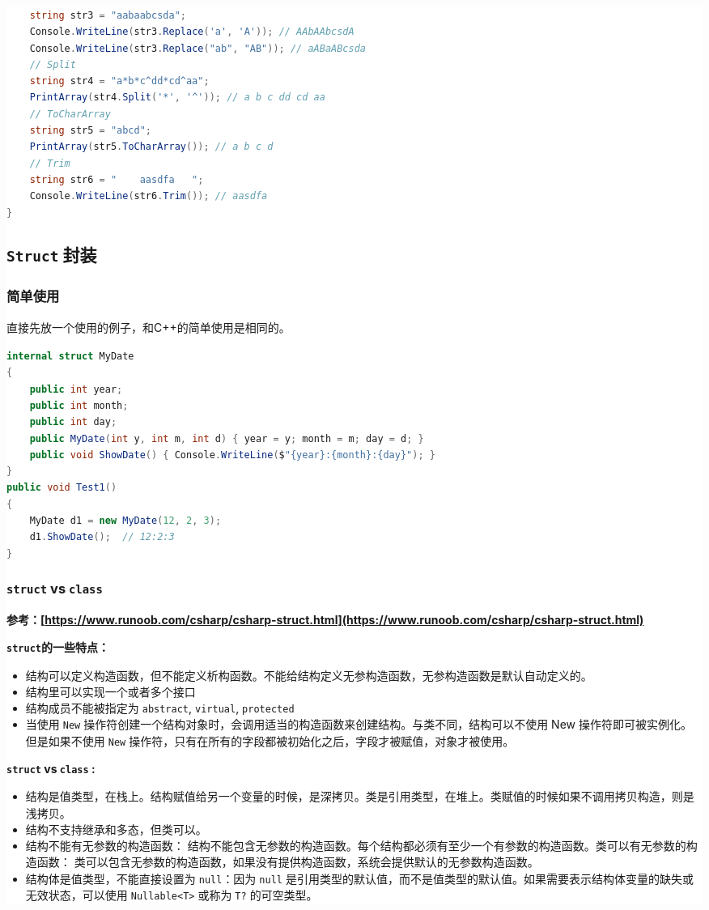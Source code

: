 ```cs
    string str3 = "aabaabcsda";
    Console.WriteLine(str3.Replace('a', 'A')); // AAbAAbcsdA
    Console.WriteLine(str3.Replace("ab", "AB")); // aABaABcsda
    // Split
    string str4 = "a*b*c^dd*cd^aa";
    PrintArray(str4.Split('*', '^')); // a b c dd cd aa
    // ToCharArray
    string str5 = "abcd";
    PrintArray(str5.ToCharArray()); // a b c d
    // Trim
    string str6 = "    aasdfa   ";
    Console.WriteLine(str6.Trim()); // aasdfa
}
```

## `Struct` 封装

### 简单使用

直接先放一个使用的例子，和C++的简单使用是相同的。

```cs
internal struct MyDate
{
    public int year;
    public int month;
    public int day;
    public MyDate(int y, int m, int d) { year = y; month = m; day = d; }
    public void ShowDate() { Console.WriteLine($"{year}:{month}:{day}"); }
}
public void Test1()
{
    MyDate d1 = new MyDate(12, 2, 3);
    d1.ShowDate();	// 12:2:3
}
```

### `struct` vs `class`

**参考：[https://www.runoob.com/csharp/csharp-struct.html](https://www.runoob.com/csharp/csharp-struct.html)**

**`struct`的一些特点：**

- 结构可以定义构造函数，但不能定义析构函数。不能给结构定义无参构造函数，无参构造函数是默认自动定义的。
- 结构里可以实现一个或者多个接口
- 结构成员不能被指定为 `abstract`, `virtual`, `protected`
- 当使用 `New` 操作符创建一个结构对象时，会调用适当的构造函数来创建结构。与类不同，结构可以不使用 New 操作符即可被实例化。但是如果不使用 `New` 操作符，只有在所有的字段都被初始化之后，字段才被赋值，对象才被使用。

**`struct` vs `class` :**

- 结构是值类型，在栈上。结构赋值给另一个变量的时候，是深拷贝。类是引用类型，在堆上。类赋值的时候如果不调用拷贝构造，则是浅拷贝。
- 结构不支持继承和多态，但类可以。
- 结构不能有无参数的构造函数： 结构不能包含无参数的构造函数。每个结构都必须有至少一个有参数的构造函数。类可以有无参数的构造函数： 类可以包含无参数的构造函数，如果没有提供构造函数，系统会提供默认的无参数构造函数。
- 结构体是值类型，不能直接设置为 `null`：因为 `null` 是引用类型的默认值，而不是值类型的默认值。如果需要表示结构体变量的缺失或无效状态，可以使用 `Nullable<T>` 或称为 `T?` 的可空类型。
